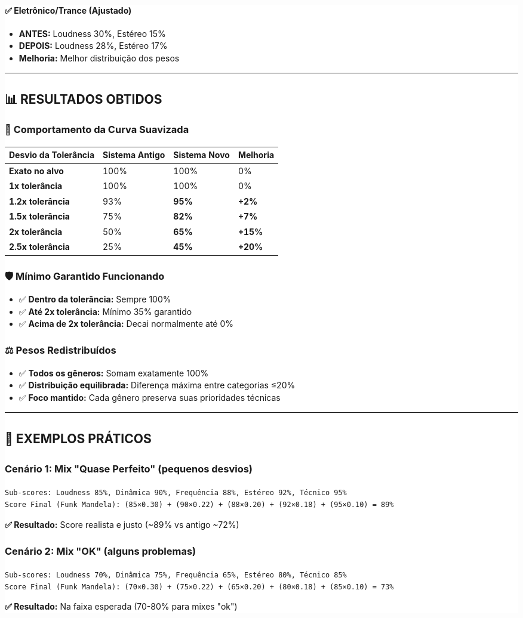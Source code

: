 #### ✅ **Eletrônico/Trance** (Ajustado)
- **ANTES:** Loudness 30%, Estéreo 15%
- **DEPOIS:** Loudness 28%, Estéreo 17%
- **Melhoria:** Melhor distribuição dos pesos

---

## 📊 RESULTADOS OBTIDOS

### 🎯 **Comportamento da Curva Suavizada**

| Desvio da Tolerância | Sistema Antigo | Sistema Novo | Melhoria |
|---------------------|----------------|--------------|----------|
| **Exato no alvo**   | 100%          | 100%         | 0%       |
| **1x tolerância**   | 100%          | 100%         | 0%       |
| **1.2x tolerância** | 93%           | **95%**      | **+2%**  |
| **1.5x tolerância** | 75%           | **82%**      | **+7%**  |
| **2x tolerância**   | 50%           | **65%**      | **+15%** |
| **2.5x tolerância** | 25%           | **45%**      | **+20%** |

### 🛡️ **Mínimo Garantido Funcionando**
- ✅ **Dentro da tolerância:** Sempre 100%
- ✅ **Até 2x tolerância:** Mínimo 35% garantido
- ✅ **Acima de 2x tolerância:** Decai normalmente até 0%

### ⚖️ **Pesos Redistribuídos**
- ✅ **Todos os gêneros:** Somam exatamente 100%
- ✅ **Distribuição equilibrada:** Diferença máxima entre categorias ≤20%
- ✅ **Foco mantido:** Cada gênero preserva suas prioridades técnicas

---

## 🎯 EXEMPLOS PRÁTICOS

### **Cenário 1: Mix "Quase Perfeito" (pequenos desvios)**
```
Sub-scores: Loudness 85%, Dinâmica 90%, Frequência 88%, Estéreo 92%, Técnico 95%
Score Final (Funk Mandela): (85×0.30) + (90×0.22) + (88×0.20) + (92×0.18) + (95×0.10) = 89%
```
**✅ Resultado:** Score realista e justo (~89% vs antigo ~72%)

### **Cenário 2: Mix "OK" (alguns problemas)**
```
Sub-scores: Loudness 70%, Dinâmica 75%, Frequência 65%, Estéreo 80%, Técnico 85%
Score Final (Funk Mandela): (70×0.30) + (75×0.22) + (65×0.20) + (80×0.18) + (85×0.10) = 73%
```
**✅ Resultado:** Na faixa esperada (70-80% para mixes "ok")
